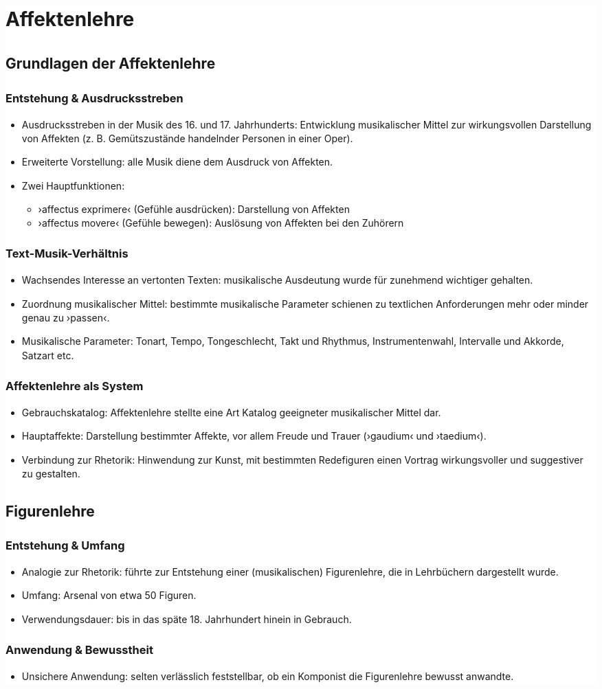 

# Affektenlehre

## Grundlagen der Affektenlehre

### Entstehung & Ausdrucksstreben

- Ausdrucksstreben in der Musik des 16. und 17. Jahrhunderts: Entwicklung musikalischer Mittel zur wirkungsvollen Darstellung von Affekten (z. B. Gemütszustände handelnder Personen in einer Oper).

- Erweiterte Vorstellung: alle Musik diene dem Ausdruck von Affekten.

- Zwei Hauptfunktionen:
  - ›affectus exprimere‹ (Gefühle ausdrücken): Darstellung von Affekten
  - ›affectus movere‹ (Gefühle bewegen): Auslösung von Affekten bei den Zuhörern

### Text-Musik-Verhältnis

- Wachsendes Interesse an vertonten Texten: musikalische Ausdeutung wurde für zunehmend wichtiger gehalten.

- Zuordnung musikalischer Mittel: bestimmte musikalische Parameter schienen zu textlichen Anforderungen mehr oder minder genau zu ›passen‹.

- Musikalische Parameter: Tonart, Tempo, Tongeschlecht, Takt und Rhythmus, Instrumentenwahl, Intervalle und Akkorde, Satzart etc.

### Affektenlehre als System

- Gebrauchskatalog: Affektenlehre stellte eine Art Katalog geeigneter musikalischer Mittel dar.

- Hauptaffekte: Darstellung bestimmter Affekte, vor allem Freude und Trauer (›gaudium‹ und ›taedium‹).

- Verbindung zur Rhetorik: Hinwendung zur Kunst, mit bestimmten Redefiguren einen Vortrag wirkungsvoller und suggestiver zu gestalten.

## Figurenlehre

### Entstehung & Umfang

- Analogie zur Rhetorik: führte zur Entstehung einer (musikalischen) Figurenlehre, die in Lehrbüchern dargestellt wurde.

- Umfang: Arsenal von etwa 50 Figuren.

- Verwendungsdauer: bis in das späte 18. Jahrhundert hinein in Gebrauch.

### Anwendung & Bewusstheit

- Unsichere Anwendung: selten verlässlich feststellbar, ob ein Komponist die Figurenlehre bewusst anwandte.
